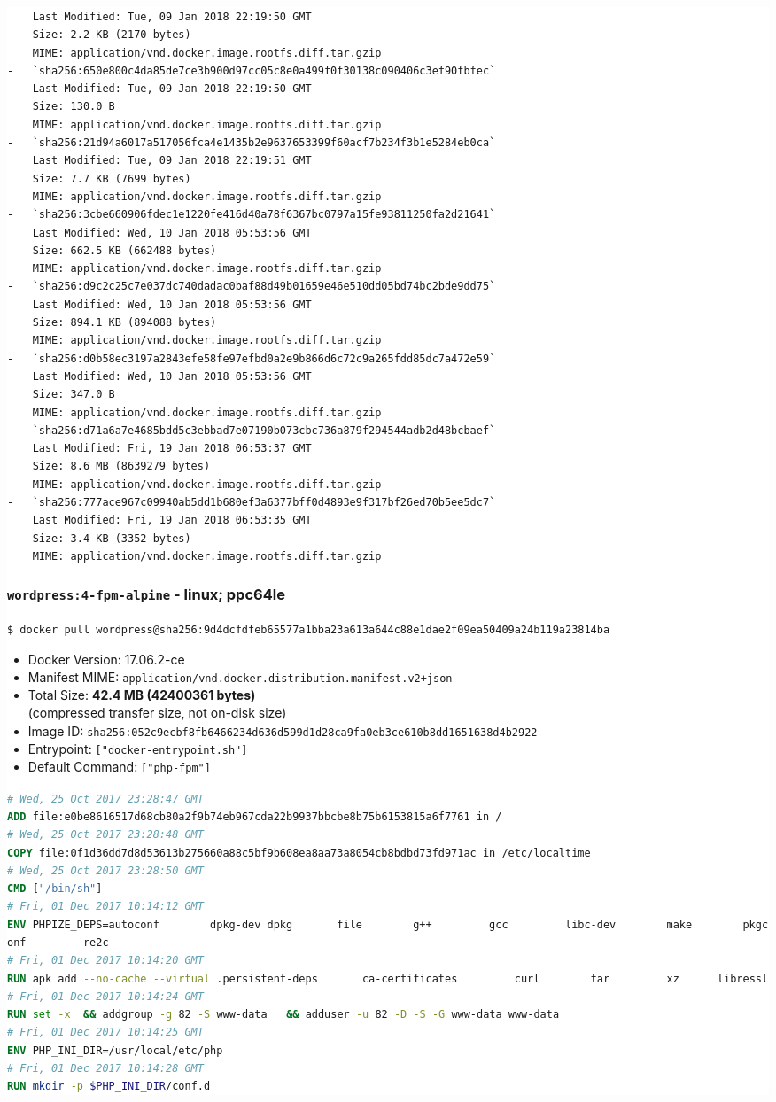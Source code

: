 		Last Modified: Tue, 09 Jan 2018 22:19:50 GMT  
		Size: 2.2 KB (2170 bytes)  
		MIME: application/vnd.docker.image.rootfs.diff.tar.gzip
	-	`sha256:650e800c4da85de7ce3b900d97cc05c8e0a499f0f30138c090406c3ef90fbfec`  
		Last Modified: Tue, 09 Jan 2018 22:19:50 GMT  
		Size: 130.0 B  
		MIME: application/vnd.docker.image.rootfs.diff.tar.gzip
	-	`sha256:21d94a6017a517056fca4e1435b2e9637653399f60acf7b234f3b1e5284eb0ca`  
		Last Modified: Tue, 09 Jan 2018 22:19:51 GMT  
		Size: 7.7 KB (7699 bytes)  
		MIME: application/vnd.docker.image.rootfs.diff.tar.gzip
	-	`sha256:3cbe660906fdec1e1220fe416d40a78f6367bc0797a15fe93811250fa2d21641`  
		Last Modified: Wed, 10 Jan 2018 05:53:56 GMT  
		Size: 662.5 KB (662488 bytes)  
		MIME: application/vnd.docker.image.rootfs.diff.tar.gzip
	-	`sha256:d9c2c25c7e037dc740dadac0baf88d49b01659e46e510dd05bd74bc2bde9dd75`  
		Last Modified: Wed, 10 Jan 2018 05:53:56 GMT  
		Size: 894.1 KB (894088 bytes)  
		MIME: application/vnd.docker.image.rootfs.diff.tar.gzip
	-	`sha256:d0b58ec3197a2843efe58fe97efbd0a2e9b866d6c72c9a265fdd85dc7a472e59`  
		Last Modified: Wed, 10 Jan 2018 05:53:56 GMT  
		Size: 347.0 B  
		MIME: application/vnd.docker.image.rootfs.diff.tar.gzip
	-	`sha256:d71a6a7e4685bdd5c3ebbad7e07190b073cbc736a879f294544adb2d48bcbaef`  
		Last Modified: Fri, 19 Jan 2018 06:53:37 GMT  
		Size: 8.6 MB (8639279 bytes)  
		MIME: application/vnd.docker.image.rootfs.diff.tar.gzip
	-	`sha256:777ace967c09940ab5dd1b680ef3a6377bff0d4893e9f317bf26ed70b5ee5dc7`  
		Last Modified: Fri, 19 Jan 2018 06:53:35 GMT  
		Size: 3.4 KB (3352 bytes)  
		MIME: application/vnd.docker.image.rootfs.diff.tar.gzip

### `wordpress:4-fpm-alpine` - linux; ppc64le

```console
$ docker pull wordpress@sha256:9d4dcfdfeb65577a1bba23a613a644c88e1dae2f09ea50409a24b119a23814ba
```

-	Docker Version: 17.06.2-ce
-	Manifest MIME: `application/vnd.docker.distribution.manifest.v2+json`
-	Total Size: **42.4 MB (42400361 bytes)**  
	(compressed transfer size, not on-disk size)
-	Image ID: `sha256:052c9ecbf8fb6466234d636d599d1d28ca9fa0eb3ce610b8dd1651638d4b2922`
-	Entrypoint: `["docker-entrypoint.sh"]`
-	Default Command: `["php-fpm"]`

```dockerfile
# Wed, 25 Oct 2017 23:28:47 GMT
ADD file:e0be8616517d68cb80a2f9b74eb967cda22b9937bbcbe8b75b6153815a6f7761 in / 
# Wed, 25 Oct 2017 23:28:48 GMT
COPY file:0f1d36dd7d8d53613b275660a88c5bf9b608ea8aa73a8054cb8bdbd73fd971ac in /etc/localtime 
# Wed, 25 Oct 2017 23:28:50 GMT
CMD ["/bin/sh"]
# Fri, 01 Dec 2017 10:14:12 GMT
ENV PHPIZE_DEPS=autoconf 		dpkg-dev dpkg 		file 		g++ 		gcc 		libc-dev 		make 		pkgconf 		re2c
# Fri, 01 Dec 2017 10:14:20 GMT
RUN apk add --no-cache --virtual .persistent-deps 		ca-certificates 		curl 		tar 		xz 		libressl
# Fri, 01 Dec 2017 10:14:24 GMT
RUN set -x 	&& addgroup -g 82 -S www-data 	&& adduser -u 82 -D -S -G www-data www-data
# Fri, 01 Dec 2017 10:14:25 GMT
ENV PHP_INI_DIR=/usr/local/etc/php
# Fri, 01 Dec 2017 10:14:28 GMT
RUN mkdir -p $PHP_INI_DIR/conf.d
```